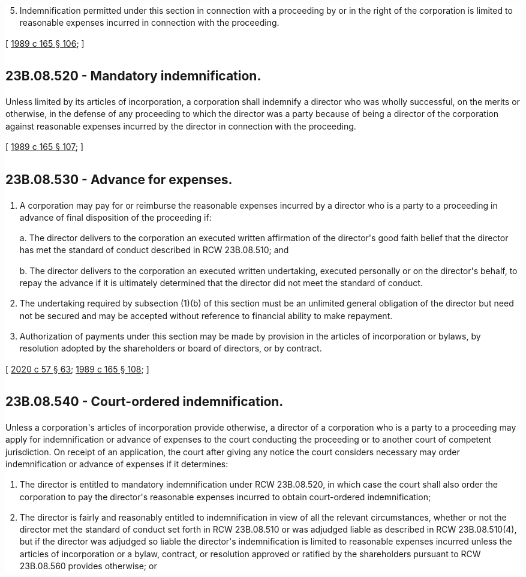 5. Indemnification permitted under this section in connection with a proceeding by or in the right of the corporation is limited to reasonable expenses incurred in connection with the proceeding.

\[ [1989 c 165 § 106](https://leg.wa.gov/CodeReviser/documents/sessionlaw/1989c165.pdf?cite=1989%20c%20165%20§%20106); \]

## 23B.08.520 - Mandatory indemnification.
Unless limited by its articles of incorporation, a corporation shall indemnify a director who was wholly successful, on the merits or otherwise, in the defense of any proceeding to which the director was a party because of being a director of the corporation against reasonable expenses incurred by the director in connection with the proceeding.

\[ [1989 c 165 § 107](https://leg.wa.gov/CodeReviser/documents/sessionlaw/1989c165.pdf?cite=1989%20c%20165%20§%20107); \]

## 23B.08.530 - Advance for expenses.
1. A corporation may pay for or reimburse the reasonable expenses incurred by a director who is a party to a proceeding in advance of final disposition of the proceeding if:

   a. The director delivers to the corporation an executed written affirmation of the director's good faith belief that the director has met the standard of conduct described in RCW 23B.08.510; and

   b. The director delivers to the corporation an executed written undertaking, executed personally or on the director's behalf, to repay the advance if it is ultimately determined that the director did not meet the standard of conduct.

2. The undertaking required by subsection (1)(b) of this section must be an unlimited general obligation of the director but need not be secured and may be accepted without reference to financial ability to make repayment.

3. Authorization of payments under this section may be made by provision in the articles of incorporation or bylaws, by resolution adopted by the shareholders or board of directors, or by contract.

\[ [2020 c 57 § 63](https://lawfilesext.leg.wa.gov/biennium/2019-20/Pdf/Bills/Session%20Laws/Senate/6028-S.SL.pdf?cite=2020%20c%2057%20§%2063); [1989 c 165 § 108](https://leg.wa.gov/CodeReviser/documents/sessionlaw/1989c165.pdf?cite=1989%20c%20165%20§%20108); \]

## 23B.08.540 - Court-ordered indemnification.
Unless a corporation's articles of incorporation provide otherwise, a director of a corporation who is a party to a proceeding may apply for indemnification or advance of expenses to the court conducting the proceeding or to another court of competent jurisdiction. On receipt of an application, the court after giving any notice the court considers necessary may order indemnification or advance of expenses if it determines:

1. The director is entitled to mandatory indemnification under RCW 23B.08.520, in which case the court shall also order the corporation to pay the director's reasonable expenses incurred to obtain court-ordered indemnification;

2. The director is fairly and reasonably entitled to indemnification in view of all the relevant circumstances, whether or not the director met the standard of conduct set forth in RCW 23B.08.510 or was adjudged liable as described in RCW 23B.08.510(4), but if the director was adjudged so liable the director's indemnification is limited to reasonable expenses incurred unless the articles of incorporation or a bylaw, contract, or resolution approved or ratified by the shareholders pursuant to RCW 23B.08.560 provides otherwise; or
